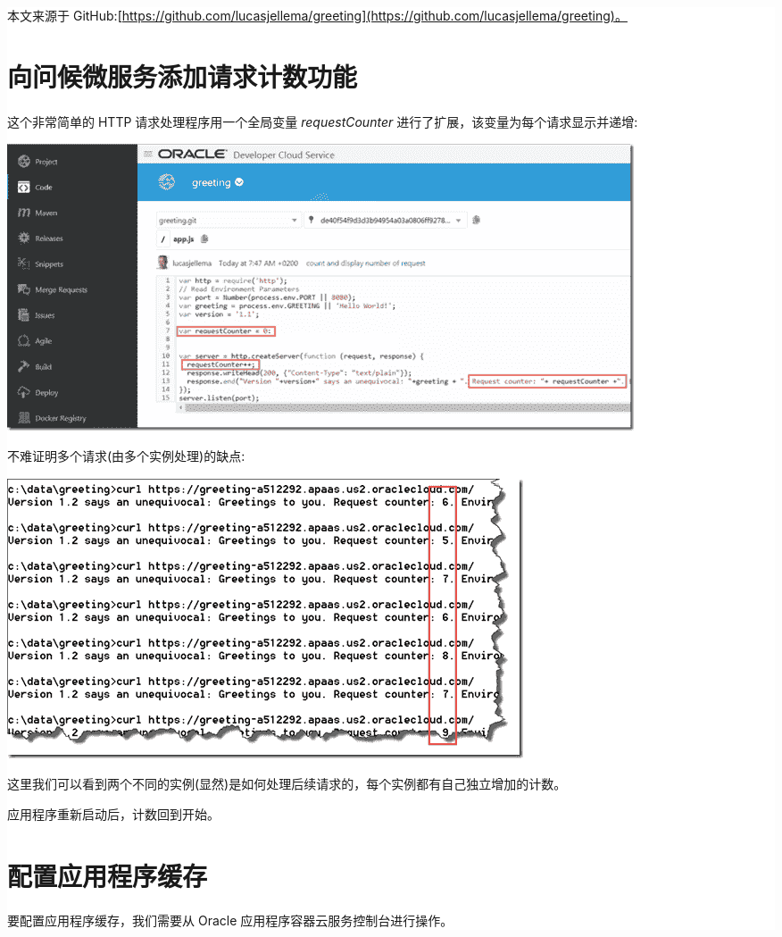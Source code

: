 本文来源于 GitHub:[https://github.com/lucasjellema/greeting](https://github.com/lucasjellema/greeting)。

# 向问候微服务添加请求计数功能

这个非常简单的 HTTP 请求处理程序用一个全局变量 *requestCounter* 进行了扩展，该变量为每个请求显示并递增:

![](img/1dc0d3edde01f1e6d9a9e71a76a7fec0.png)

不难证明多个请求(由多个实例处理)的缺点:

![](img/04e0a36721c471a94d10597ecede8351.png)

这里我们可以看到两个不同的实例(显然)是如何处理后续请求的，每个实例都有自己独立增加的计数。

应用程序重新启动后，计数回到开始。

# 配置应用程序缓存

要配置应用程序缓存，我们需要从 Oracle 应用程序容器云服务控制台进行操作。
